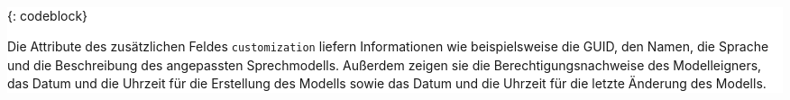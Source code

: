 {: codeblock}

Die Attribute des zusätzlichen Feldes `customization` liefern Informationen wie beispielsweise die GUID, den Namen, die Sprache und die Beschreibung des angepassten Sprechmodells. Außerdem zeigen sie die Berechtigungsnachweise des Modelleigners, das Datum und die Uhrzeit für die Erstellung des Modells sowie das Datum und die Uhrzeit für die letzte Änderung des Modells.
